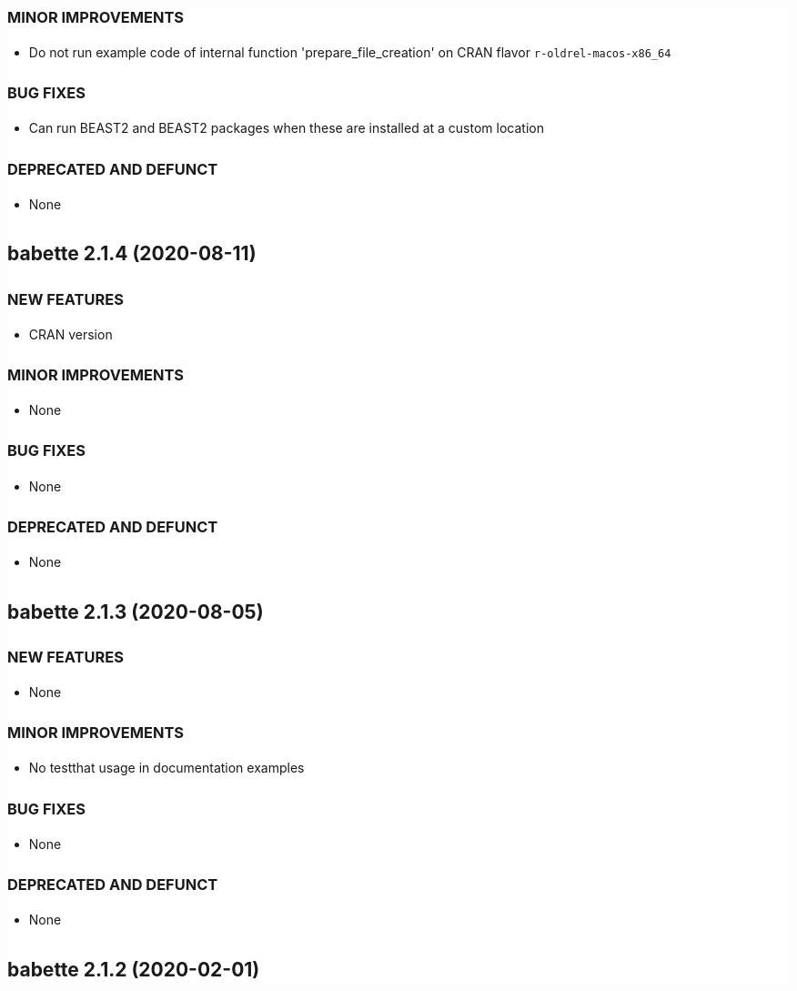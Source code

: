 ### MINOR IMPROVEMENTS

  * Do not run example code of internal function 'prepare_file_creation'
    on CRAN flavor `r-oldrel-macos-x86_64`

### BUG FIXES

  * Can run BEAST2 and BEAST2 packages when these are installed at
    a custom location

### DEPRECATED AND DEFUNCT

  * None

## babette 2.1.4 (2020-08-11)

### NEW FEATURES

  * CRAN version
  
### MINOR IMPROVEMENTS

  * None

### BUG FIXES

  * None

### DEPRECATED AND DEFUNCT

  * None

## babette 2.1.3 (2020-08-05)

### NEW FEATURES

  * None
  
### MINOR IMPROVEMENTS

  * No testthat usage in documentation examples

### BUG FIXES

  * None

### DEPRECATED AND DEFUNCT

  * None

## babette 2.1.2 (2020-02-01)

